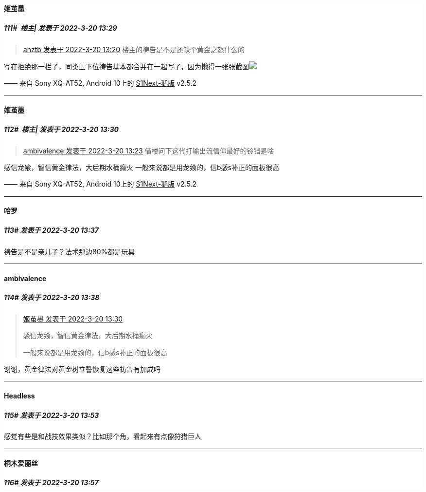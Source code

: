 ####  姬茧墨  
##### 111#         楼主| 发表于 2022-3-20 13:29

<blockquote><a href="httphttps://bbs.saraba1st.com/2b/forum.php?mod=redirect&amp;goto=findpost&amp;pid=55115107&amp;ptid=2058809" target="_blank">ahztb 发表于 2022-3-20 13:20</a>
楼主的祷告是不是还缺个黄金之怒什么的</blockquote>
写在拒绝那一栏了，同类上下位祷告基本都合并在一起写了，因为懒得一张张截图<img src="https://static.saraba1st.com/image/smiley/face2017/068.png" referrerpolicy="no-referrer">

—— 来自 Sony XQ-AT52, Android 10上的 [S1Next-鹅版](https://github.com/ykrank/S1-Next/releases) v2.5.2

*****

####  姬茧墨  
##### 112#         楼主| 发表于 2022-3-20 13:30

<blockquote><a href="httphttps://bbs.saraba1st.com/2b/forum.php?mod=redirect&amp;goto=findpost&amp;pid=55115132&amp;ptid=2058809" target="_blank">ambivalence 发表于 2022-3-20 13:23</a>
借楼问下这代打输出流信仰最好的铃铛是啥</blockquote>
感信龙飨，智信黄金律法，大后期水桶癫火
一般来说都是用龙飨的，信b感s补正的面板很高

—— 来自 Sony XQ-AT52, Android 10上的 [S1Next-鹅版](https://github.com/ykrank/S1-Next/releases) v2.5.2

*****

####  哈罗  
##### 113#       发表于 2022-3-20 13:37

祷告是不是亲儿子？法术那边80%都是玩具

*****

####  ambivalence  
##### 114#       发表于 2022-3-20 13:38

<blockquote><a href="httphttps://bbs.saraba1st.com/2b/forum.php?mod=redirect&amp;goto=findpost&amp;pid=55115219&amp;ptid=2058809" target="_blank">姬茧墨 发表于 2022-3-20 13:30</a>

感信龙飨，智信黄金律法，大后期水桶癫火

一般来说都是用龙飨的，信b感s补正的面板很高</blockquote>
谢谢，黄金律法对黄金树立誓恢复这些祷告有加成吗



*****

####  Headless  
##### 115#       发表于 2022-3-20 13:53

感觉有些是和战技效果类似？比如那个角，看起来有点像狩猎巨人

*****

####  桐木爱丽丝  
##### 116#       发表于 2022-3-20 13:57
